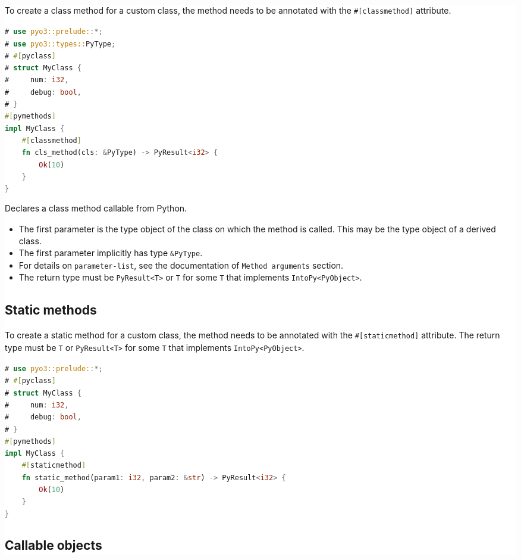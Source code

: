 To create a class method for a custom class, the method needs to be annotated
with the `#[classmethod]` attribute.

```rust
# use pyo3::prelude::*;
# use pyo3::types::PyType;
# #[pyclass]
# struct MyClass {
#     num: i32,
#     debug: bool,
# }
#[pymethods]
impl MyClass {
    #[classmethod]
    fn cls_method(cls: &PyType) -> PyResult<i32> {
        Ok(10)
    }
}
```

Declares a class method callable from Python.

* The first parameter is the type object of the class on which the method is called.
  This may be the type object of a derived class.
* The first parameter implicitly has type `&PyType`.
* For details on `parameter-list`, see the documentation of `Method arguments` section.
* The return type must be `PyResult<T>` or `T` for some `T` that implements `IntoPy<PyObject>`.

## Static methods

To create a static method for a custom class, the method needs to be annotated with the
`#[staticmethod]` attribute. The return type must be `T` or `PyResult<T>` for some `T` that implements
`IntoPy<PyObject>`.

```rust
# use pyo3::prelude::*;
# #[pyclass]
# struct MyClass {
#     num: i32,
#     debug: bool,
# }
#[pymethods]
impl MyClass {
    #[staticmethod]
    fn static_method(param1: i32, param2: &str) -> PyResult<i32> {
        Ok(10)
    }
}
```

## Callable objects


[`GILGuard`]: https://docs.rs/pyo3/latest/pyo3/struct.GILGuard.html
[`PyGCProtocol`]: https://docs.rs/pyo3/latest/pyo3/class/gc/trait.PyGCProtocol.html
[`PyObjectProtocol`]: https://docs.rs/pyo3/latest/pyo3/class/basic/trait.PyObjectProtocol.html
[`PyTypeInfo`]: https://docs.rs/pyo3/latest/pyo3/type_object/trait.PyTypeInfo.html
[`PyTypeObject`]: https://docs.rs/pyo3/latest/pyo3/type_object/trait.PyTypeObject.html
[`PyCell`]: https://pyo3.rs/master/doc/pyo3/pycell/struct.PyCell.html
[`PyClass`]: https://pyo3.rs/master/doc/pyo3/pyclass/trait.PyClass.html
[`PyRef`]: https://pyo3.rs/master/doc/pyo3/pycell/struct.PyRef.html
[`PyRefMut`]: https://pyo3.rs/master/doc/pyo3/pycell/struct.PyRefMut.html
[`PyClassInitializer<T>`]: https://pyo3.rs/master/doc/pyo3/pyclass_init/struct.PyClassInitializer.html
[`RefCell`]: https://doc.rust-lang.org/std/cell/struct.RefCell.html